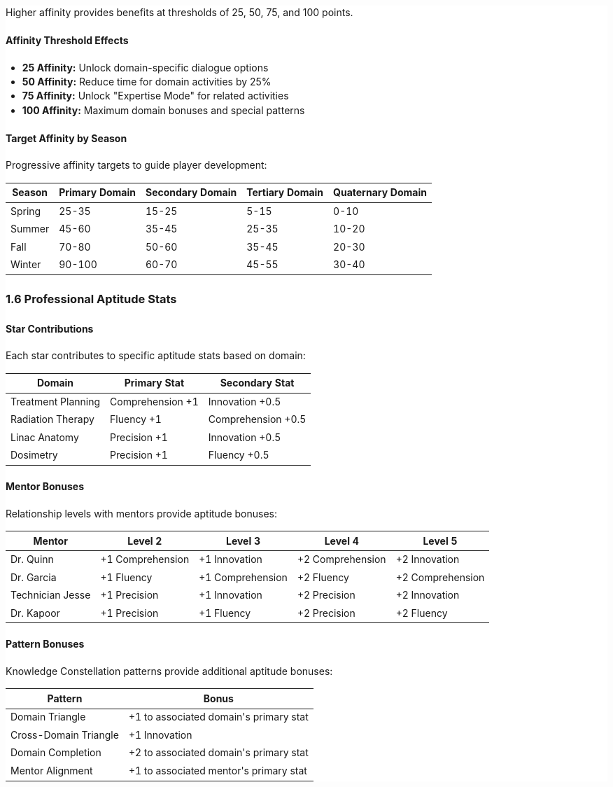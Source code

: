 Higher affinity provides benefits at thresholds of 25, 50, 75, and 100 points.

#### Affinity Threshold Effects
- **25 Affinity:** Unlock domain-specific dialogue options
- **50 Affinity:** Reduce time for domain activities by 25%
- **75 Affinity:** Unlock "Expertise Mode" for related activities
- **100 Affinity:** Maximum domain bonuses and special patterns

#### Target Affinity by Season
Progressive affinity targets to guide player development:

| Season | Primary Domain | Secondary Domain | Tertiary Domain | Quaternary Domain |
|--------|---------------|------------------|-----------------|-------------------|
| Spring | 25-35 | 15-25 | 5-15 | 0-10 |
| Summer | 45-60 | 35-45 | 25-35 | 10-20 |
| Fall | 70-80 | 50-60 | 35-45 | 20-30 |
| Winter | 90-100 | 60-70 | 45-55 | 30-40 |

### 1.6 Professional Aptitude Stats

#### Star Contributions
Each star contributes to specific aptitude stats based on domain:

| Domain | Primary Stat | Secondary Stat |
|--------|--------------|----------------|
| Treatment Planning | Comprehension +1 | Innovation +0.5 |
| Radiation Therapy | Fluency +1 | Comprehension +0.5 |
| Linac Anatomy | Precision +1 | Innovation +0.5 |
| Dosimetry | Precision +1 | Fluency +0.5 |

#### Mentor Bonuses
Relationship levels with mentors provide aptitude bonuses:

| Mentor | Level 2 | Level 3 | Level 4 | Level 5 |
|--------|---------|---------|---------|---------|
| Dr. Quinn | +1 Comprehension | +1 Innovation | +2 Comprehension | +2 Innovation |
| Dr. Garcia | +1 Fluency | +1 Comprehension | +2 Fluency | +2 Comprehension |
| Technician Jesse | +1 Precision | +1 Innovation | +2 Precision | +2 Innovation |
| Dr. Kapoor | +1 Precision | +1 Fluency | +2 Precision | +2 Fluency |

#### Pattern Bonuses
Knowledge Constellation patterns provide additional aptitude bonuses:

| Pattern | Bonus |
|---------|-------|
| Domain Triangle | +1 to associated domain's primary stat |
| Cross-Domain Triangle | +1 Innovation |
| Domain Completion | +2 to associated domain's primary stat |
| Mentor Alignment | +1 to associated mentor's primary stat |
